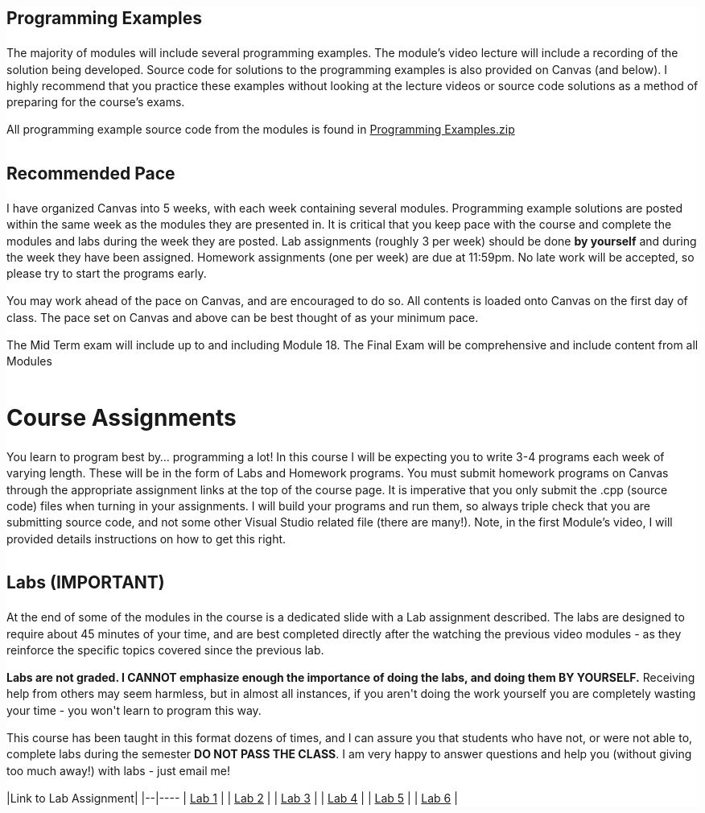 ## Programming Examples
The majority of modules will include several programming examples.  The module’s video lecture will include a recording of the solution being developed.  Source code for solutions to the programming examples is also provided on Canvas (and below).  I highly recommend that you practice these examples without looking at the lecture videos or source code solutions as a method of preparing for the course’s exams.

All programming example source code from the modules is found in [Programming Examples.zip](../ProgrammingExamples.zip)

## Recommended Pace
I have organized Canvas into 5 weeks, with each week containing several modules.  Programming example solutions are posted within the same week as the modules they are presented in.  It is critical that you keep pace with the course and complete the modules and labs during the week they are posted.  Lab assignments (roughly 3 per week) should be done **by yourself** and during the week they have been assigned.  Homework assignments (one per week) are due at 11:59pm.  No late work will be accepted, so please try to start the programs early.  

You may work ahead of the pace on Canvas, and are encouraged to do so.  All contents is loaded onto Canvas on the first day of class.  The pace set on Canvas and above can be best thought of as your minimum pace.  

The Mid Term exam will include up to and including Module 18.  The Final Exam will be comprehensive and include content from all Modules

# Course Assignments
You learn to program best by… programming a lot!  In this course I will be expecting you to write 3-4 programs each week of varying length.  These will be in the form of Labs and Homework programs.  You must submit homework programs on Canvas through the appropriate assignment links at the top of the course page.  It is imperative that you only submit the .cpp (source code) files when turning in your assignments.  I will build your programs and run them, so always triple check that you are submitting source code, and not some other Visual Studio related file (there are many!).  Note, in the first Module’s video, I will provided details instructions on how to get this right.

## Labs (IMPORTANT)
At the end of some of the modules in the course is a dedicated slide with a Lab assignment described.  The labs are designed to require about 45 minutes of your time, and are best completed directly after the watching the previous video modules - as they reinforce the specific topics covered since the previous lab.  

**Labs are not graded.  I CANNOT emphasize enough the importance of doing the labs, and doing them BY YOURSELF.**  Receiving help from others may seem harmless, but in almost all instances, if you aren't doing the work yourself you are completely wasting your time - you won't learn to program this way.

This course has been taught in this format dozens of times, and I can assure you that students who have not, or were not able to, complete labs during the semester **DO NOT PASS THE CLASS**.  I am very happy to answer questions and help you (without giving too much away!) with labs - just email me!


|Link to Lab Assignment|
|--|----
| [Lab 1](https://docs.google.com/presentation/d/1r7LFgpEr7sz_otPDK8zXKm2q9yPMg6eU2SORYuWTGa8/pub?start=false&loop=false&delayms=3000&slide=id.g33af15c55_0144) |
| [Lab 2](https://docs.google.com/presentation/d/1fbiI6n8cNwljDS2yUH-PR_Kr1UpfdgKizWuqt-5IIFE/pub?start=false&loop=false&delayms=3000&slide=id.g33b4d3301_0137) |
| [Lab 3](https://docs.google.com/presentation/d/1HYuMZ8fHBVKqX1GziqB4pWJLyaPePKVJxOYYjYUBCNM/pub?start=false&loop=false&delayms=3000#slide=id.g33b873ba6_081) | 
| [Lab 4](https://docs.google.com/presentation/d/1OSsv_Np5BbXmjSTpDw0xYRypeUC6lDB6b_zyjcyLvfY/pub?start=false&loop=false&delayms=3000#slide=id.g1807909b6_0114) |
| [Lab 5](https://docs.google.com/presentation/d/1E-4ps_HhL6_UeKZKHEBx2UNV11EVhyvkRmVxasE_llE/pub?start=false&loop=false&delayms=3000#slide=id.g180824865_065) | 
| [Lab 6](https://docs.google.com/presentation/d/1oGnyXfB5INoikSthq8oBvni4HPDv9iRoCaY6e6tnxk4/pub?start=false&loop=false&delayms=3000#slide=id.g180819e3b_078) | 